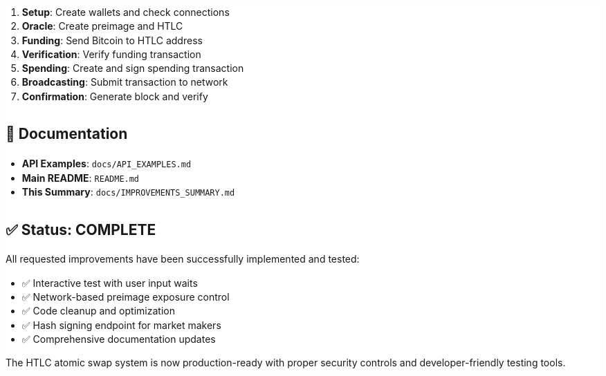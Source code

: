 1. **Setup**: Create wallets and check connections
2. **Oracle**: Create preimage and HTLC
3. **Funding**: Send Bitcoin to HTLC address  
4. **Verification**: Verify funding transaction
5. **Spending**: Create and sign spending transaction
6. **Broadcasting**: Submit transaction to network
7. **Confirmation**: Generate block and verify

## 📖 Documentation

- **API Examples**: `docs/API_EXAMPLES.md`
- **Main README**: `README.md`
- **This Summary**: `docs/IMPROVEMENTS_SUMMARY.md`

## ✅ Status: COMPLETE

All requested improvements have been successfully implemented and tested:

- ✅ Interactive test with user input waits
- ✅ Network-based preimage exposure control
- ✅ Code cleanup and optimization
- ✅ Hash signing endpoint for market makers
- ✅ Comprehensive documentation updates

The HTLC atomic swap system is now production-ready with proper security controls and developer-friendly testing tools.
